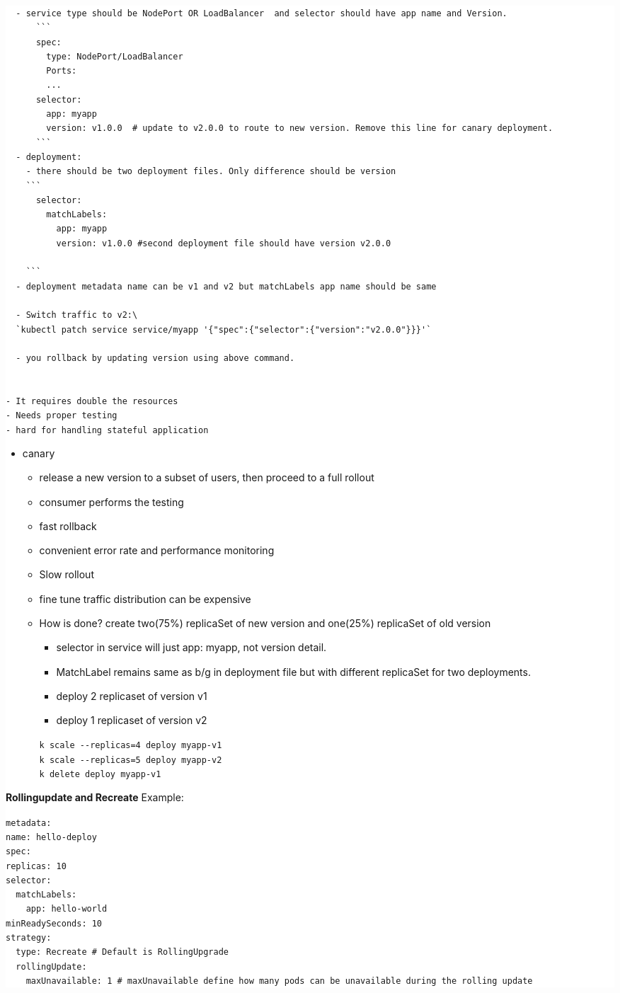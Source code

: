       - service type should be NodePort OR LoadBalancer  and selector should have app name and Version.
          ```
          spec:
            type: NodePort/LoadBalancer
            Ports:
            ...
          selector:
            app: myapp
            version: v1.0.0  # update to v2.0.0 to route to new version. Remove this line for canary deployment.
          ```
      - deployment:
        - there should be two deployment files. Only difference should be version
        ```
          selector:
            matchLabels:
              app: myapp
              version: v1.0.0 #second deployment file should have version v2.0.0

        ```
      - deployment metadata name can be v1 and v2 but matchLabels app name should be same

      - Switch traffic to v2:\
      `kubectl patch service service/myapp '{"spec":{"selector":{"version":"v2.0.0"}}}'`

      - you rollback by updating version using above command.


    - It requires double the resources
    - Needs proper testing
    - hard for handling stateful application


  - canary
    - release a new version to a subset of users, then proceed to a full rollout
    - consumer performs the testing
    - fast rollback
    - convenient error rate and performance monitoring

    - Slow rollout
    - fine tune traffic distribution can be expensive

    - How is done? create two(75%) replicaSet of new version and one(25%) replicaSet of old version
      - selector in service will just app: myapp, not version detail.
      - MatchLabel remains same as b/g in deployment file but with different replicaSet for two deployments.

      - deploy 2 replicaset of version v1
      - deploy 1 replicaset of version v2

      `k scale --replicas=4 deploy myapp-v1`\
      `k scale --replicas=5 deploy myapp-v2`\
      `k delete deploy myapp-v1`


**Rollingupdate and Recreate** Example:
  ```
  metadata:
  name: hello-deploy
spec:
  replicas: 10
  selector:
    matchLabels:
      app: hello-world
  minReadySeconds: 10
  strategy:
    type: Recreate # Default is RollingUpgrade
    rollingUpdate:
      maxUnavailable: 1 # maxUnavailable define how many pods can be unavailable during the rolling update
  ```